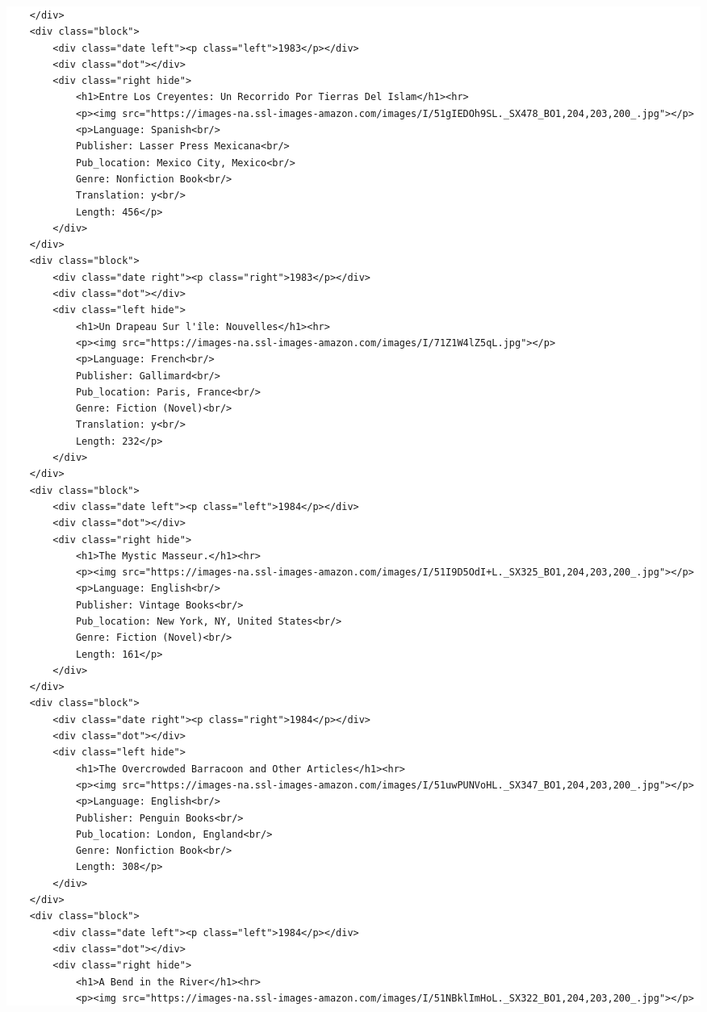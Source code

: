         </div>
        <div class="block">
            <div class="date left"><p class="left">1983</p></div>
            <div class="dot"></div>
            <div class="right hide">
                <h1>Entre Los Creyentes: Un Recorrido Por Tierras Del Islam</h1><hr>
                <p><img src="https://images-na.ssl-images-amazon.com/images/I/51gIEDOh9SL._SX478_BO1,204,203,200_.jpg"></p>
                <p>Language: Spanish<br/>
                Publisher: Lasser Press Mexicana<br/>
                Pub_location: Mexico City, Mexico<br/>
                Genre: Nonfiction Book<br/>
                Translation: y<br/>
                Length: 456</p>
            </div>
        </div>
        <div class="block">
            <div class="date right"><p class="right">1983</p></div>
            <div class="dot"></div>
            <div class="left hide">
                <h1>Un Drapeau Sur l'île: Nouvelles</h1><hr>
                <p><img src="https://images-na.ssl-images-amazon.com/images/I/71Z1W4lZ5qL.jpg"></p>
                <p>Language: French<br/>
                Publisher: Gallimard<br/>
                Pub_location: Paris, France<br/>
                Genre: Fiction (Novel)<br/>
                Translation: y<br/>
                Length: 232</p>
            </div>
        </div>
        <div class="block">
            <div class="date left"><p class="left">1984</p></div>
            <div class="dot"></div>
            <div class="right hide">
                <h1>The Mystic Masseur.</h1><hr>
                <p><img src="https://images-na.ssl-images-amazon.com/images/I/51I9D5OdI+L._SX325_BO1,204,203,200_.jpg"></p>
                <p>Language: English<br/>
                Publisher: Vintage Books<br/>
                Pub_location: New York, NY, United States<br/>
                Genre: Fiction (Novel)<br/>
                Length: 161</p>
            </div>
        </div>
        <div class="block">
            <div class="date right"><p class="right">1984</p></div>
            <div class="dot"></div>
            <div class="left hide">
                <h1>The Overcrowded Barracoon and Other Articles</h1><hr>
                <p><img src="https://images-na.ssl-images-amazon.com/images/I/51uwPUNVoHL._SX347_BO1,204,203,200_.jpg"></p>
                <p>Language: English<br/>
                Publisher: Penguin Books<br/>
                Pub_location: London, England<br/>
                Genre: Nonfiction Book<br/>
                Length: 308</p>
            </div>
        </div>
        <div class="block">
            <div class="date left"><p class="left">1984</p></div>
            <div class="dot"></div>
            <div class="right hide">
                <h1>A Bend in the River</h1><hr>
                <p><img src="https://images-na.ssl-images-amazon.com/images/I/51NBklImHoL._SX322_BO1,204,203,200_.jpg"></p>
